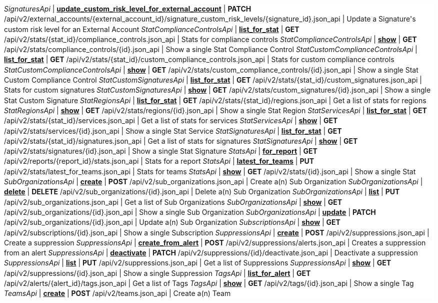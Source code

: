 *SignaturesApi* | [**update_custom_risk_level_for_external_account**](docs/SignaturesApi.md#update_custom_risk_level_for_external_account) | **PATCH** /api/v2/external_accounts/{external_account_id}/signature_custom_risk_levels/{signature_id}.json_api | Update a Signature&#39;s custom risk level for an External Account
*StatComplianceControlsApi* | [**list_for_stat**](docs/StatComplianceControlsApi.md#list_for_stat) | **GET** /api/v2/stats/{stat_id}/compliance_controls.json_api | Stats for compliance controls
*StatComplianceControlsApi* | [**show**](docs/StatComplianceControlsApi.md#show) | **GET** /api/v2/stats/compliance_controls/{id}.json_api | Show a single Stat Compliance Control
*StatCustomComplianceControlsApi* | [**list_for_stat**](docs/StatCustomComplianceControlsApi.md#list_for_stat) | **GET** /api/v2/stats/{stat_id}/custom_compliance_controls.json_api | Stats for custom compliance controls
*StatCustomComplianceControlsApi* | [**show**](docs/StatCustomComplianceControlsApi.md#show) | **GET** /api/v2/stats/custom_compliance_controls/{id}.json_api | Show a single Stat Custom Compliance Control
*StatCustomSignaturesApi* | [**list_for_stat**](docs/StatCustomSignaturesApi.md#list_for_stat) | **GET** /api/v2/stats/{stat_id}/custom_signatures.json_api | Stats for custom signatures
*StatCustomSignaturesApi* | [**show**](docs/StatCustomSignaturesApi.md#show) | **GET** /api/v2/stats/custom_signatures/{id}.json_api | Show a single Stat Custom Signature
*StatRegionsApi* | [**list_for_stat**](docs/StatRegionsApi.md#list_for_stat) | **GET** /api/v2/stats/{stat_id}/regions.json_api | Get a list of stats for regions
*StatRegionsApi* | [**show**](docs/StatRegionsApi.md#show) | **GET** /api/v2/stats/regions/{id}.json_api | Show a single Stat Region
*StatServicesApi* | [**list_for_stat**](docs/StatServicesApi.md#list_for_stat) | **GET** /api/v2/stats/{stat_id}/services.json_api | Get a list of stats for services
*StatServicesApi* | [**show**](docs/StatServicesApi.md#show) | **GET** /api/v2/stats/services/{id}.json_api | Show a single Stat Service
*StatSignaturesApi* | [**list_for_stat**](docs/StatSignaturesApi.md#list_for_stat) | **GET** /api/v2/stats/{stat_id}/signatures.json_api | Get a list of stats for signatures
*StatSignaturesApi* | [**show**](docs/StatSignaturesApi.md#show) | **GET** /api/v2/stats/signatures/{id}.json_api | Show a single Stat Signature
*StatsApi* | [**for_report**](docs/StatsApi.md#for_report) | **GET** /api/v2/reports/{report_id}/stats.json_api | Stats for a report
*StatsApi* | [**latest_for_teams**](docs/StatsApi.md#latest_for_teams) | **PUT** /api/v2/stats/latest_for_teams.json_api | Stats for teams
*StatsApi* | [**show**](docs/StatsApi.md#show) | **GET** /api/v2/stats/{id}.json_api | Show a single Stat
*SubOrganizationsApi* | [**create**](docs/SubOrganizationsApi.md#create) | **POST** /api/v2/sub_organizations.json_api | Create a(n) Sub Organization
*SubOrganizationsApi* | [**delete**](docs/SubOrganizationsApi.md#delete) | **DELETE** /api/v2/sub_organizations/{id}.json_api | Delete a(n) Sub Organization
*SubOrganizationsApi* | [**list**](docs/SubOrganizationsApi.md#list) | **PUT** /api/v2/sub_organizations.json_api | Get a list of Sub Organizations
*SubOrganizationsApi* | [**show**](docs/SubOrganizationsApi.md#show) | **GET** /api/v2/sub_organizations/{id}.json_api | Show a single Sub Organization
*SubOrganizationsApi* | [**update**](docs/SubOrganizationsApi.md#update) | **PATCH** /api/v2/sub_organizations/{id}.json_api | Update a(n) Sub Organization
*SubscriptionsApi* | [**show**](docs/SubscriptionsApi.md#show) | **GET** /api/v2/subscriptions/{id}.json_api | Show a single Subscription
*SuppressionsApi* | [**create**](docs/SuppressionsApi.md#create) | **POST** /api/v2/suppressions.json_api | Create a suppression
*SuppressionsApi* | [**create_from_alert**](docs/SuppressionsApi.md#create_from_alert) | **POST** /api/v2/suppressions/alerts.json_api | Creates a suppression from an alert
*SuppressionsApi* | [**deactivate**](docs/SuppressionsApi.md#deactivate) | **PATCH** /api/v2/suppressions/{id}/deactivate.json_api | Deactivate a suppression
*SuppressionsApi* | [**list**](docs/SuppressionsApi.md#list) | **PUT** /api/v2/suppressions.json_api | Get a list of Suppressions
*SuppressionsApi* | [**show**](docs/SuppressionsApi.md#show) | **GET** /api/v2/suppressions/{id}.json_api | Show a single Suppression
*TagsApi* | [**list_for_alert**](docs/TagsApi.md#list_for_alert) | **GET** /api/v2/alerts/{alert_id}/tags.json_api | Get a list of Tags
*TagsApi* | [**show**](docs/TagsApi.md#show) | **GET** /api/v2/tags/{id}.json_api | Show a single Tag
*TeamsApi* | [**create**](docs/TeamsApi.md#create) | **POST** /api/v2/teams.json_api | Create a(n) Team